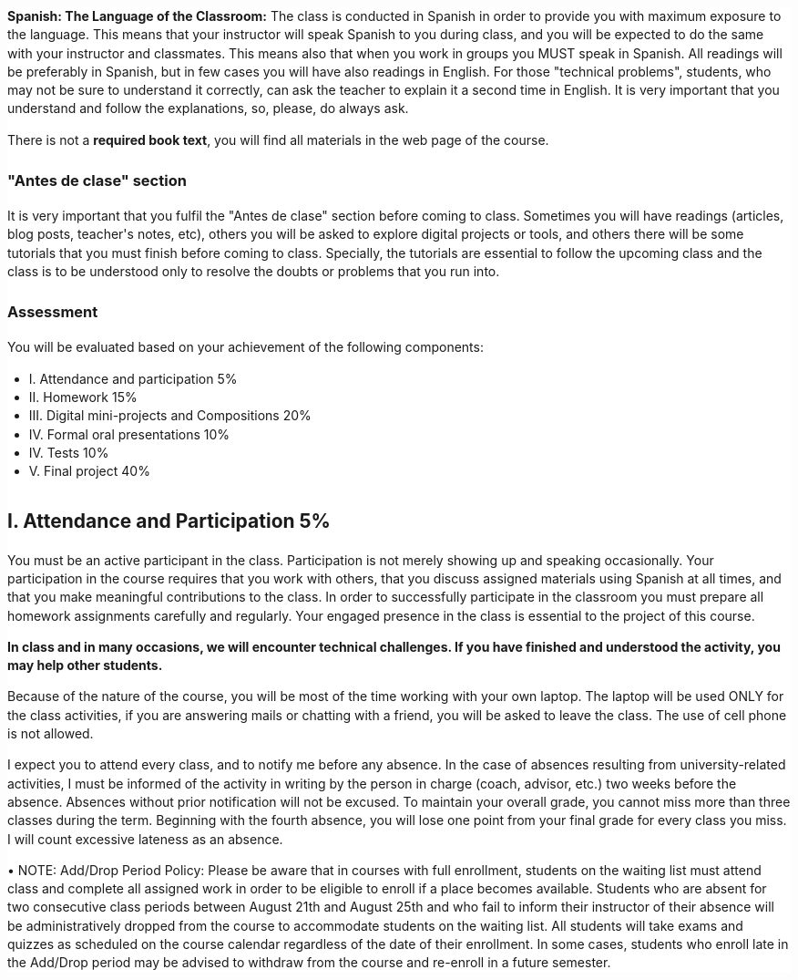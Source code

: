 **Spanish: The Language of the Classroom:** The class is conducted in Spanish in order to provide you with maximum exposure to the language. This means that your instructor will speak Spanish to you during class, and you will be expected to do the same with your instructor and classmates. This means also that when you work in groups you MUST speak in Spanish. All readings will be preferably in Spanish, but in few cases you will have also readings in English. For those "technical problems", students, who may not be sure to understand it correctly, can ask the teacher to explain it a second time in English. It is very important that you understand and follow the explanations, so, please, do always ask.

There is not a **required book text**, you will find all materials in the web page of the course. 


### "Antes de clase" section
It is very important that you fulfil the "Antes de clase" section before coming to class. Sometimes you will have readings (articles, blog posts, teacher's notes, etc), others you will be asked to explore digital projects or tools, and others there will be some tutorials that you must finish before coming to class. Specially, the tutorials are essential to follow the upcoming class and the class is to be understood only to resolve the doubts or problems that you run into. 

### Assessment
You will be evaluated based on your achievement of the following components: 

- I. Attendance and participation 		5%
- II. Homework 								15%
- III. Digital mini-projects and Compositions 20%
- IV. Formal oral presentations 			10% 
- IV. Tests 									10%
- V. Final project 							40%


## I. Attendance and Participation 5%
You must be an active participant in the class. Participation is not merely showing up and speaking occasionally. Your participation in the course requires that you work with others, that you discuss assigned materials using Spanish at all times, and that you make meaningful contributions to the class. In order to successfully participate in the classroom you must prepare all homework assignments carefully and regularly. Your engaged presence in the class is essential to the project of this course.

**In class and in many occasions, we will encounter technical challenges. If you have finished and understood the activity, you may help other students.** 

Because of the nature of the course, you will be most of the time working with your own laptop. The laptop will be used ONLY for the class activities, if you are answering mails or chatting with a friend, you will be asked to leave the class. The use of cell phone is not allowed. 

I expect you to attend every class, and to notify me before any absence. In the case of absences resulting from university-related activities, I must be informed of the activity in writing by the person in charge (coach, advisor, etc.) two weeks before the absence. Absences without prior notification will not be excused. To maintain your overall grade, you cannot miss more than three classes during the term. Beginning with the fourth absence, you will lose one point from your final grade for every class you miss. I will count excessive lateness as an absence. 

• NOTE: Add/Drop Period Policy: Please be aware that in courses with full enrollment, students on the waiting list must attend class and complete all assigned work in order to be eligible to enroll if a place becomes available. Students who are absent for two consecutive class periods between August 21th and August 25th and who fail to inform their instructor of their absence will be administratively dropped from the course to accommodate students on the waiting list. All students will take exams and quizzes as scheduled on the course calendar regardless of the date of their enrollment. In some cases, students who enroll late in the Add/Drop period may be advised to withdraw from the course and re-enroll in a future semester.
